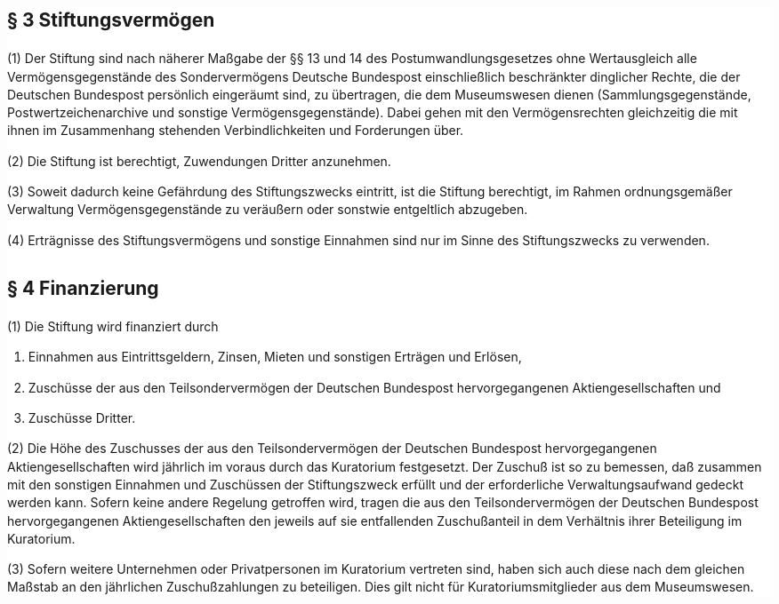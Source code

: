 



## § 3 Stiftungsvermögen

(1) Der Stiftung sind nach näherer Maßgabe der §§ 13 und 14 des
Postumwandlungsgesetzes ohne Wertausgleich alle Vermögensgegenstände
des Sondervermögens Deutsche Bundespost einschließlich beschränkter
dinglicher Rechte, die der Deutschen Bundespost persönlich eingeräumt
sind, zu übertragen, die dem Museumswesen dienen
(Sammlungsgegenstände, Postwertzeichenarchive und sonstige
Vermögensgegenstände). Dabei gehen mit den Vermögensrechten
gleichzeitig die mit ihnen im Zusammenhang stehenden Verbindlichkeiten
und Forderungen über.

(2) Die Stiftung ist berechtigt, Zuwendungen Dritter anzunehmen.

(3) Soweit dadurch keine Gefährdung des Stiftungszwecks eintritt, ist
die Stiftung berechtigt, im Rahmen ordnungsgemäßer Verwaltung
Vermögensgegenstände zu veräußern oder sonstwie entgeltlich abzugeben.

(4) Erträgnisse des Stiftungsvermögens und sonstige Einnahmen sind nur
im Sinne des Stiftungszwecks zu verwenden.


## § 4 Finanzierung

(1) Die Stiftung wird finanziert durch

1.  Einnahmen aus Eintrittsgeldern, Zinsen, Mieten und sonstigen Erträgen
    und Erlösen,


2.  Zuschüsse der aus den Teilsondervermögen der Deutschen Bundespost
    hervorgegangenen Aktiengesellschaften und


3.  Zuschüsse Dritter.




(2) Die Höhe des Zuschusses der aus den Teilsondervermögen der
Deutschen Bundespost hervorgegangenen Aktiengesellschaften wird
jährlich im voraus durch das Kuratorium festgesetzt. Der Zuschuß ist
so zu bemessen, daß zusammen mit den sonstigen Einnahmen und
Zuschüssen der Stiftungszweck erfüllt und der erforderliche
Verwaltungsaufwand gedeckt werden kann. Sofern keine andere Regelung
getroffen wird, tragen die aus den Teilsondervermögen der Deutschen
Bundespost hervorgegangenen Aktiengesellschaften den jeweils auf sie
entfallenden Zuschußanteil in dem Verhältnis ihrer Beteiligung im
Kuratorium.

(3) Sofern weitere Unternehmen oder Privatpersonen im Kuratorium
vertreten sind, haben sich auch diese nach dem gleichen Maßstab an den
jährlichen Zuschußzahlungen zu beteiligen. Dies gilt nicht für
Kuratoriumsmitglieder aus dem Museumswesen.
